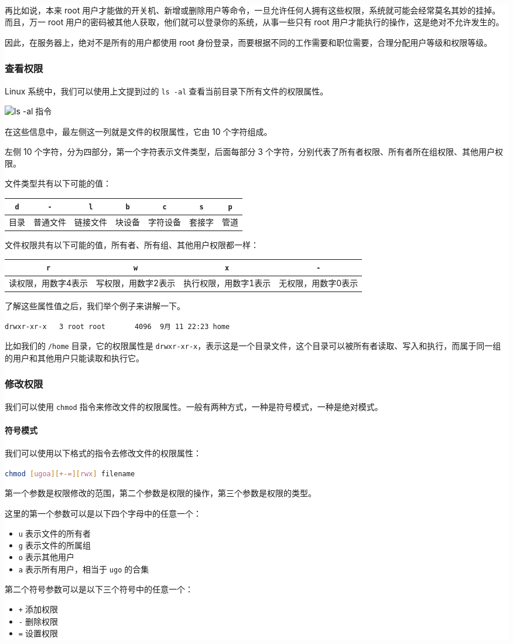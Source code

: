 再比如说，本来 root 用户才能做的开关机、新增或删除用户等命令，一旦允许任何人拥有这些权限，系统就可能会经常莫名其妙的挂掉。
而且，万一 root 用户的密码被其他人获取，他们就可以登录你的系统，从事一些只有 root 用户才能执行的操作，这是绝对不允许发生的。

因此，在服务器上，绝对不是所有的用户都使用 root 身份登录，而要根据不同的工作需要和职位需要，合理分配用户等级和权限等级。

### 查看权限

Linux 系统中，我们可以使用上文提到过的 `ls -al` 查看当前目录下所有文件的权限属性。

![ls -al 指令](https://agu-img.oss-cn-hangzhou.aliyuncs.com/blog/20231015122718.png)

在这些信息中，最左侧这一列就是文件的权限属性，它由 10 个字符组成。

左侧 10 个字符，分为四部分，第一个字符表示文件类型，后面每部分 3 个字符，分别代表了所有者权限、所有者所在组权限、其他用户权限。

文件类型共有以下可能的值：

| `d` | `-` | `l` | `b` | `c` | `s` | `p` |
| :---: | :---: | :---: | :---: | :---: | :---: | :---: |
| 目录 | 普通文件 | 链接文件 | 块设备 | 字符设备 | 套接字 | 管道 |

文件权限共有以下可能的值，所有者、所有组、其他用户权限都一样：

| `r` | `w` | `x` | `-` |
| :---: | :---: | :---: | :---: |
| 读权限，用数字4表示 | 写权限，用数字2表示 | 执行权限，用数字1表示 | 无权限，用数字0表示 |

了解这些属性值之后，我们举个例子来讲解一下。
```bash
drwxr-xr-x   3 root root       4096  9月 11 22:23 home
```

比如我们的 `/home` 目录，它的权限属性是 `drwxr-xr-x`，表示这是一个目录文件，这个目录可以被所有者读取、写入和执行，而属于同一组的用户和其他用户只能读取和执行它。

### 修改权限
我们可以使用 `chmod` 指令来修改文件的权限属性。一般有两种方式，一种是符号模式，一种是绝对模式。

#### 符号模式
我们可以使用以下格式的指令去修改文件的权限属性：
```bash
chmod [ugoa][+-=][rwx] filename
```

第一个参数是权限修改的范围，第二个参数是权限的操作，第三个参数是权限的类型。

这里的第一个参数可以是以下四个字母中的任意一个：
- `u` 表示文件的所有者
- `g` 表示文件的所属组
- `o` 表示其他用户
- `a` 表示所有用户，相当于 `ugo` 的合集

第二个符号参数可以是以下三个符号中的任意一个：
- `+` 添加权限
- `-` 删除权限
- `=` 设置权限
